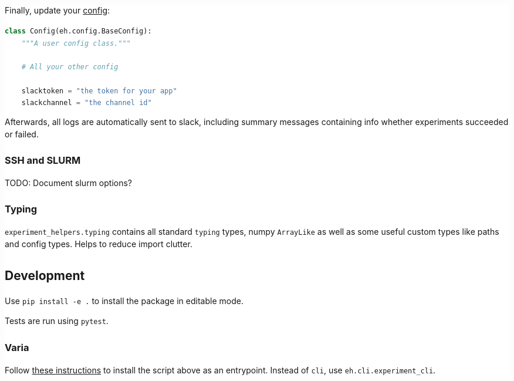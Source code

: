 Finally, update your [config](#configure-experiments):

```python
class Config(eh.config.BaseConfig):
    """A user config class."""

    # All your other config

    slacktoken = "the token for your app"
    slackchannel = "the channel id"
```

Afterwards, all logs are automatically sent to slack, including summary
messages containing info whether experiments succeeded or failed.

### SSH and SLURM

TODO: Document slurm options?

### Typing

`experiment_helpers.typing` contains all standard `typing` types, numpy
`ArrayLike` as well as some useful custom types like paths and config types.
Helps to reduce import clutter.


## Development

Use `pip install -e .` to install the package in editable mode.

Tests are run using `pytest`.

### Varia

Follow
[these instructions](https://click.palletsprojects.com/en/8.0.x/setuptools/)
to install the script above as an entrypoint.
Instead of `cli`, use `eh.cli.experiment_cli`.
